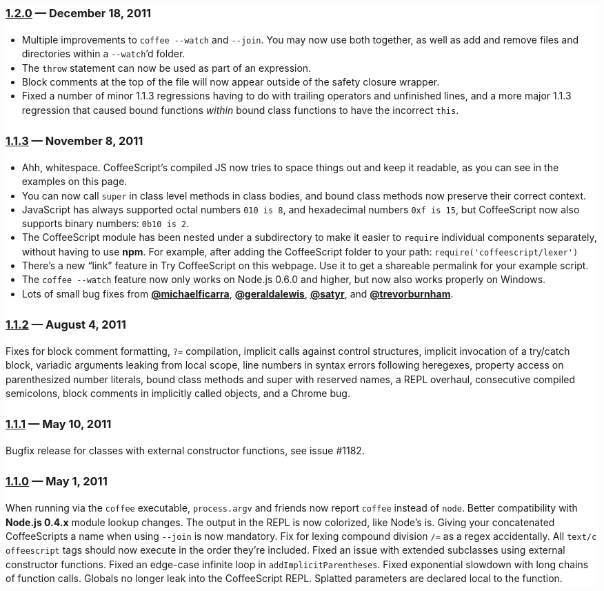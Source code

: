 ### [1.2.0](https://github.com/jashkenas/coffeescript/compare/1.1.3...1.2.0) — December 18, 2011

-   Multiple improvements to `coffee --watch` and `--join`. You may now use both together, as well as add and remove files and directories within a `--watch`’d folder.
-   The `throw` statement can now be used as part of an expression.
-   Block comments at the top of the file will now appear outside of the safety closure wrapper.
-   Fixed a number of minor 1.1.3 regressions having to do with trailing operators and unfinished lines, and a more major 1.1.3 regression that caused bound functions _within_ bound class functions to have the incorrect `this`.

### [1.1.3](https://github.com/jashkenas/coffeescript/compare/1.1.2...1.1.3) — November 8, 2011

-   Ahh, whitespace. CoffeeScript’s compiled JS now tries to space things out and keep it readable, as you can see in the examples on this page.
-   You can now call `super` in class level methods in class bodies, and bound class methods now preserve their correct context.
-   JavaScript has always supported octal numbers `010 is 8`, and hexadecimal numbers `0xf is 15`, but CoffeeScript now also supports binary numbers: `0b10 is 2`.
-   The CoffeeScript module has been nested under a subdirectory to make it easier to `require` individual components separately, without having to use **npm**. For example, after adding the CoffeeScript folder to your path: `require('coffeescript/lexer')`
-   There’s a new “link” feature in Try CoffeeScript on this webpage. Use it to get a shareable permalink for your example script.
-   The `coffee --watch` feature now only works on Node.js 0.6.0 and higher, but now also works properly on Windows.
-   Lots of small bug fixes from **[@michaelficarra](https://github.com/michaelficarra)**, **[@geraldalewis](https://github.com/geraldalewis)**, **[@satyr](https://github.com/satyr)**, and **[@trevorburnham](https://github.com/trevorburnham)**.

### [1.1.2](https://github.com/jashkenas/coffeescript/compare/1.1.1...1.1.2) — August 4, 2011

Fixes for block comment formatting, `?=` compilation, implicit calls against control structures, implicit invocation of a try/catch block, variadic arguments leaking from local scope, line numbers in syntax errors following heregexes, property access on parenthesized number literals, bound class methods and super with reserved names, a REPL overhaul, consecutive compiled semicolons, block comments in implicitly called objects, and a Chrome bug.

### [1.1.1](https://github.com/jashkenas/coffeescript/compare/1.1.0...1.1.1) — May 10, 2011

Bugfix release for classes with external constructor functions, see issue #1182.

### [1.1.0](https://github.com/jashkenas/coffeescript/compare/1.0.1...1.1.0) — May 1, 2011

When running via the `coffee` executable, `process.argv` and friends now report `coffee` instead of `node`. Better compatibility with **Node.js 0.4.x** module lookup changes. The output in the REPL is now colorized, like Node’s is. Giving your concatenated CoffeeScripts a name when using `--join` is now mandatory. Fix for lexing compound division `/=` as a regex accidentally. All `text/coffeescript` tags should now execute in the order they’re included. Fixed an issue with extended subclasses using external constructor functions. Fixed an edge-case infinite loop in `addImplicitParentheses`. Fixed exponential slowdown with long chains of function calls. Globals no longer leak into the CoffeeScript REPL. Splatted parameters are declared local to the function.
